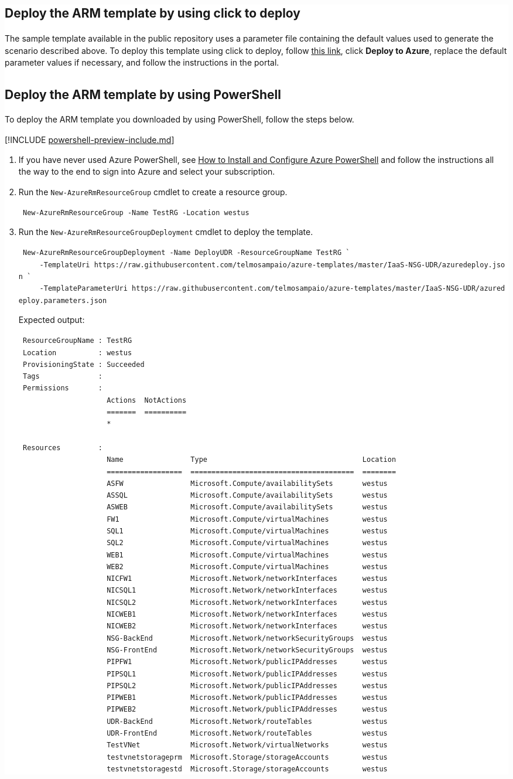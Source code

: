 ## Deploy the ARM template by using click to deploy
The sample template available in the public repository uses a parameter file containing the default values used to generate the scenario described above. To deploy this template using click to deploy, follow [this link](https://github.com/telmosampaio/azure-templates/tree/master/IaaS-NSG-UDR), click **Deploy to Azure**, replace the default parameter values if necessary, and follow the instructions in the portal.

## Deploy the ARM template by using PowerShell
To deploy the ARM template you downloaded by using PowerShell, follow the steps below.

[!INCLUDE [powershell-preview-include.md](../../includes/powershell-preview-include.md)]

1. If you have never used Azure PowerShell, see [How to Install and Configure Azure PowerShell](../powershell-install-configure.md) and follow the instructions all the way to the end to sign into Azure and select your subscription.
2. Run the `New-AzureRmResourceGroup` cmdlet to create a resource group.
   
        New-AzureRmResourceGroup -Name TestRG -Location westus
3. Run the `New-AzureRmResourceGroupDeployment` cmdlet to deploy the template.
   
        New-AzureRmResourceGroupDeployment -Name DeployUDR -ResourceGroupName TestRG `
            -TemplateUri https://raw.githubusercontent.com/telmosampaio/azure-templates/master/IaaS-NSG-UDR/azuredeploy.json `
            -TemplateParameterUri https://raw.githubusercontent.com/telmosampaio/azure-templates/master/IaaS-NSG-UDR/azuredeploy.parameters.json            
   
    Expected output:
   
        ResourceGroupName : TestRG
        Location          : westus
        ProvisioningState : Succeeded
        Tags              : 
        Permissions       : 
                            Actions  NotActions
                            =======  ==========
                            *                  
   
        Resources         : 
                            Name                Type                                     Location
                            ==================  =======================================  ========
                            ASFW                Microsoft.Compute/availabilitySets       westus  
                            ASSQL               Microsoft.Compute/availabilitySets       westus  
                            ASWEB               Microsoft.Compute/availabilitySets       westus  
                            FW1                 Microsoft.Compute/virtualMachines        westus  
                            SQL1                Microsoft.Compute/virtualMachines        westus  
                            SQL2                Microsoft.Compute/virtualMachines        westus  
                            WEB1                Microsoft.Compute/virtualMachines        westus  
                            WEB2                Microsoft.Compute/virtualMachines        westus  
                            NICFW1              Microsoft.Network/networkInterfaces      westus  
                            NICSQL1             Microsoft.Network/networkInterfaces      westus  
                            NICSQL2             Microsoft.Network/networkInterfaces      westus  
                            NICWEB1             Microsoft.Network/networkInterfaces      westus  
                            NICWEB2             Microsoft.Network/networkInterfaces      westus  
                            NSG-BackEnd         Microsoft.Network/networkSecurityGroups  westus  
                            NSG-FrontEnd        Microsoft.Network/networkSecurityGroups  westus  
                            PIPFW1              Microsoft.Network/publicIPAddresses      westus  
                            PIPSQL1             Microsoft.Network/publicIPAddresses      westus  
                            PIPSQL2             Microsoft.Network/publicIPAddresses      westus  
                            PIPWEB1             Microsoft.Network/publicIPAddresses      westus  
                            PIPWEB2             Microsoft.Network/publicIPAddresses      westus  
                            UDR-BackEnd         Microsoft.Network/routeTables            westus  
                            UDR-FrontEnd        Microsoft.Network/routeTables            westus  
                            TestVNet            Microsoft.Network/virtualNetworks        westus  
                            testvnetstorageprm  Microsoft.Storage/storageAccounts        westus  
                            testvnetstoragestd  Microsoft.Storage/storageAccounts        westus  